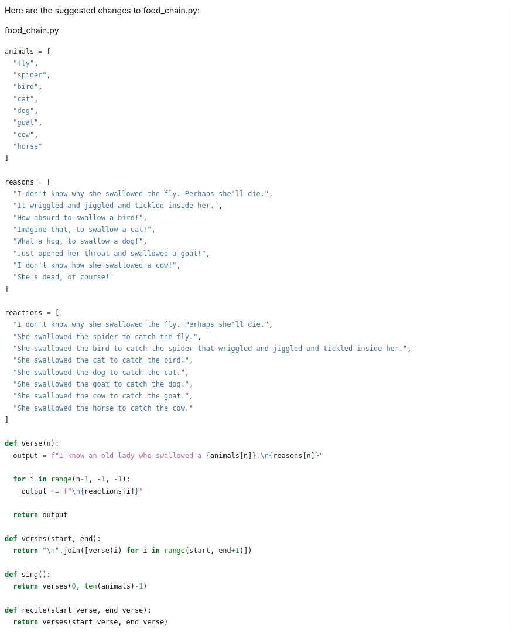 Here are the suggested changes to food_chain.py:

food_chain.py
```python
animals = [
  "fly",
  "spider", 
  "bird",
  "cat",
  "dog",
  "goat",
  "cow",
  "horse"
]

reasons = [
  "I don't know why she swallowed the fly. Perhaps she'll die.",
  "It wriggled and jiggled and tickled inside her.",
  "How absurd to swallow a bird!",
  "Imagine that, to swallow a cat!",
  "What a hog, to swallow a dog!",
  "Just opened her throat and swallowed a goat!",
  "I don't know how she swallowed a cow!",
  "She's dead, of course!"
]

reactions = [
  "I don't know why she swallowed the fly. Perhaps she'll die.",
  "She swallowed the spider to catch the fly.",
  "She swallowed the bird to catch the spider that wriggled and jiggled and tickled inside her.",
  "She swallowed the cat to catch the bird.",
  "She swallowed the dog to catch the cat.",
  "She swallowed the goat to catch the dog.", 
  "She swallowed the cow to catch the goat.",
  "She swallowed the horse to catch the cow."
]

def verse(n):
  output = f"I know an old lady who swallowed a {animals[n]}.\n{reasons[n]}"
  
  for i in range(n-1, -1, -1):
    output += f"\n{reactions[i]}"
  
  return output

def verses(start, end):
  return "\n".join([verse(i) for i in range(start, end+1)])

def sing():
  return verses(0, len(animals)-1)

def recite(start_verse, end_verse):
  return verses(start_verse, end_verse)
```
